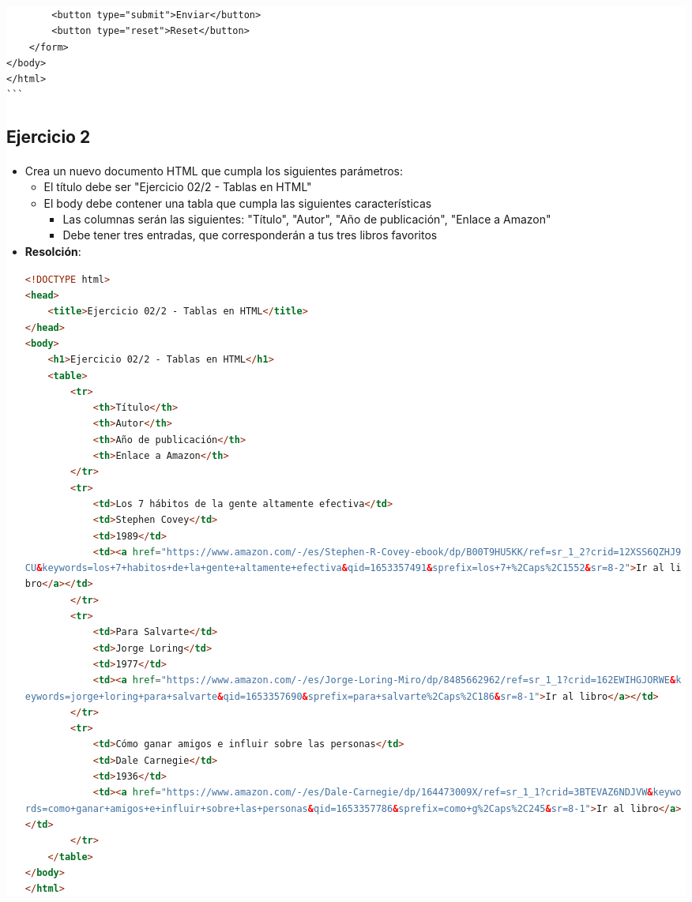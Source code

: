             <button type="submit">Enviar</button>
            <button type="reset">Reset</button>
        </form>
    </body>
    </html>
    ```

## Ejercicio 2
+ Crea un nuevo documento HTML que cumpla los siguientes parámetros:
    + El título debe ser "Ejercicio 02/2 - Tablas en HTML"
    + El body debe contener una tabla que cumpla las siguientes características
        + Las columnas serán las siguientes: "Título", "Autor", "Año de publicación", "Enlace a Amazon"
        + Debe tener tres entradas, que corresponderán a tus tres libros favoritos
+ **Resolción**:
    ```html
    <!DOCTYPE html>
    <head>
        <title>Ejercicio 02/2 - Tablas en HTML</title>
    </head>
    <body>
        <h1>Ejercicio 02/2 - Tablas en HTML</h1>
        <table>
            <tr>
                <th>Título</th>
                <th>Autor</th>
                <th>Año de publicación</th>
                <th>Enlace a Amazon</th>
            </tr>
            <tr>
                <td>Los 7 hábitos de la gente altamente efectiva</td>
                <td>Stephen Covey</td>
                <td>1989</td>
                <td><a href="https://www.amazon.com/-/es/Stephen-R-Covey-ebook/dp/B00T9HU5KK/ref=sr_1_2?crid=12XSS6QZHJ9CU&keywords=los+7+habitos+de+la+gente+altamente+efectiva&qid=1653357491&sprefix=los+7+%2Caps%2C1552&sr=8-2">Ir al libro</a></td>
            </tr>
            <tr>
                <td>Para Salvarte</td>
                <td>Jorge Loring</td>
                <td>1977</td>
                <td><a href="https://www.amazon.com/-/es/Jorge-Loring-Miro/dp/8485662962/ref=sr_1_1?crid=162EWIHGJORWE&keywords=jorge+loring+para+salvarte&qid=1653357690&sprefix=para+salvarte%2Caps%2C186&sr=8-1">Ir al libro</a></td>
            </tr>
            <tr>
                <td>Cómo ganar amigos e influir sobre las personas</td>
                <td>Dale Carnegie</td>
                <td>1936</td>
                <td><a href="https://www.amazon.com/-/es/Dale-Carnegie/dp/164473009X/ref=sr_1_1?crid=3BTEVAZ6NDJVW&keywords=como+ganar+amigos+e+influir+sobre+las+personas&qid=1653357786&sprefix=como+g%2Caps%2C245&sr=8-1">Ir al libro</a></td>
            </tr>
        </table>
    </body>
    </html>
    ```
